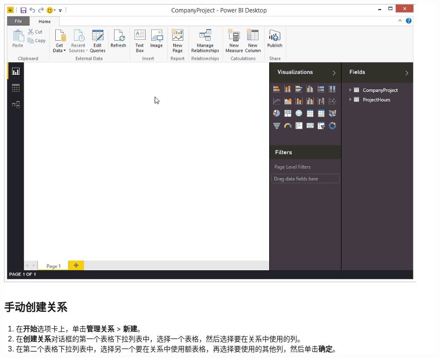 ![](media/desktop-create-and-manage-relationships/automaticrelationship.gif)

## <a name="create-a-relationship-manually"></a>手动创建关系
1. 在**开始**选项卡上，单击**管理关系** \> **新建**。
2. 在**创建关系**对话框的第一个表格下拉列表中，选择一个表格，然后选择要在关系中使用的列。
3. 在第二个表格下拉列表中，选择另一个要在关系中使用额表格，再选择要使用的其他列，然后单击**确定**。
